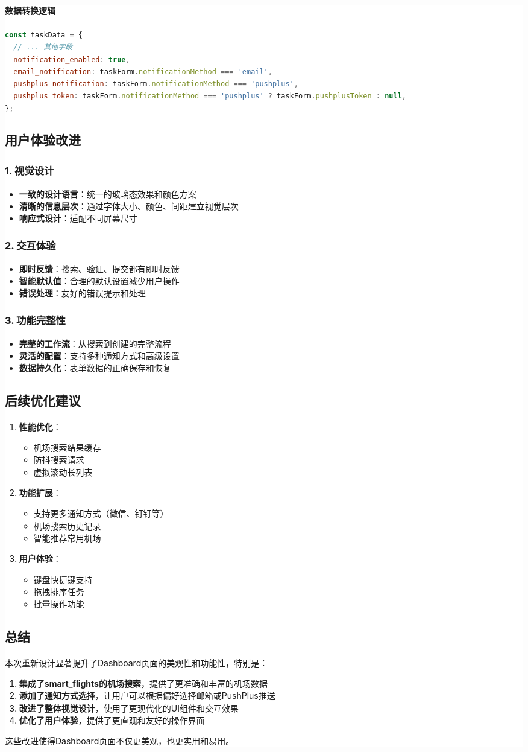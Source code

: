 #### 数据转换逻辑
```javascript
const taskData = {
  // ... 其他字段
  notification_enabled: true,
  email_notification: taskForm.notificationMethod === 'email',
  pushplus_notification: taskForm.notificationMethod === 'pushplus',
  pushplus_token: taskForm.notificationMethod === 'pushplus' ? taskForm.pushplusToken : null,
};
```

## 用户体验改进

### 1. 视觉设计
- **一致的设计语言**：统一的玻璃态效果和颜色方案
- **清晰的信息层次**：通过字体大小、颜色、间距建立视觉层次
- **响应式设计**：适配不同屏幕尺寸

### 2. 交互体验
- **即时反馈**：搜索、验证、提交都有即时反馈
- **智能默认值**：合理的默认设置减少用户操作
- **错误处理**：友好的错误提示和处理

### 3. 功能完整性
- **完整的工作流**：从搜索到创建的完整流程
- **灵活的配置**：支持多种通知方式和高级设置
- **数据持久化**：表单数据的正确保存和恢复

## 后续优化建议

1. **性能优化**：
   - 机场搜索结果缓存
   - 防抖搜索请求
   - 虚拟滚动长列表

2. **功能扩展**：
   - 支持更多通知方式（微信、钉钉等）
   - 机场搜索历史记录
   - 智能推荐常用机场

3. **用户体验**：
   - 键盘快捷键支持
   - 拖拽排序任务
   - 批量操作功能

## 总结

本次重新设计显著提升了Dashboard页面的美观性和功能性，特别是：

1. **集成了smart_flights的机场搜索**，提供了更准确和丰富的机场数据
2. **添加了通知方式选择**，让用户可以根据偏好选择邮箱或PushPlus推送
3. **改进了整体视觉设计**，使用了更现代化的UI组件和交互效果
4. **优化了用户体验**，提供了更直观和友好的操作界面

这些改进使得Dashboard页面不仅更美观，也更实用和易用。
